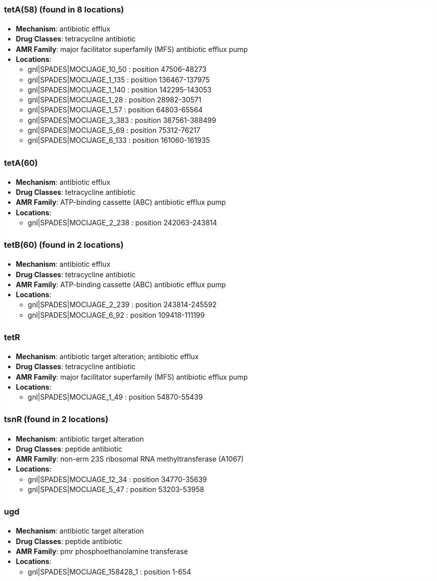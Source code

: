 ### tetA(58) (found in 8 locations)
- **Mechanism**: antibiotic efflux
- **Drug Classes**: tetracycline antibiotic
- **AMR Family**: major facilitator superfamily (MFS) antibiotic efflux pump
- **Locations**:
  - gnl|SPADES|MOCIJAGE_10_50 : position 47506-48273
  - gnl|SPADES|MOCIJAGE_1_135 : position 136467-137975
  - gnl|SPADES|MOCIJAGE_1_140 : position 142295-143053
  - gnl|SPADES|MOCIJAGE_1_28 : position 28982-30571
  - gnl|SPADES|MOCIJAGE_1_57 : position 64803-65564
  - gnl|SPADES|MOCIJAGE_3_383 : position 387561-388499
  - gnl|SPADES|MOCIJAGE_5_69 : position 75312-76217
  - gnl|SPADES|MOCIJAGE_6_133 : position 161060-161935

### tetA(60)
- **Mechanism**: antibiotic efflux
- **Drug Classes**: tetracycline antibiotic
- **AMR Family**: ATP-binding cassette (ABC) antibiotic efflux pump
- **Locations**:
  - gnl|SPADES|MOCIJAGE_2_238 : position 242063-243814

### tetB(60) (found in 2 locations)
- **Mechanism**: antibiotic efflux
- **Drug Classes**: tetracycline antibiotic
- **AMR Family**: ATP-binding cassette (ABC) antibiotic efflux pump
- **Locations**:
  - gnl|SPADES|MOCIJAGE_2_239 : position 243814-245592
  - gnl|SPADES|MOCIJAGE_6_92 : position 109418-111199

### tetR
- **Mechanism**: antibiotic target alteration; antibiotic efflux
- **Drug Classes**: tetracycline antibiotic
- **AMR Family**: major facilitator superfamily (MFS) antibiotic efflux pump
- **Locations**:
  - gnl|SPADES|MOCIJAGE_1_49 : position 54870-55439

### tsnR (found in 2 locations)
- **Mechanism**: antibiotic target alteration
- **Drug Classes**: peptide antibiotic
- **AMR Family**: non-erm 23S ribosomal RNA methyltransferase (A1067)
- **Locations**:
  - gnl|SPADES|MOCIJAGE_12_34 : position 34770-35639
  - gnl|SPADES|MOCIJAGE_5_47 : position 53203-53958

### ugd
- **Mechanism**: antibiotic target alteration
- **Drug Classes**: peptide antibiotic
- **AMR Family**: pmr phosphoethanolamine transferase
- **Locations**:
  - gnl|SPADES|MOCIJAGE_158428_1 : position 1-654
